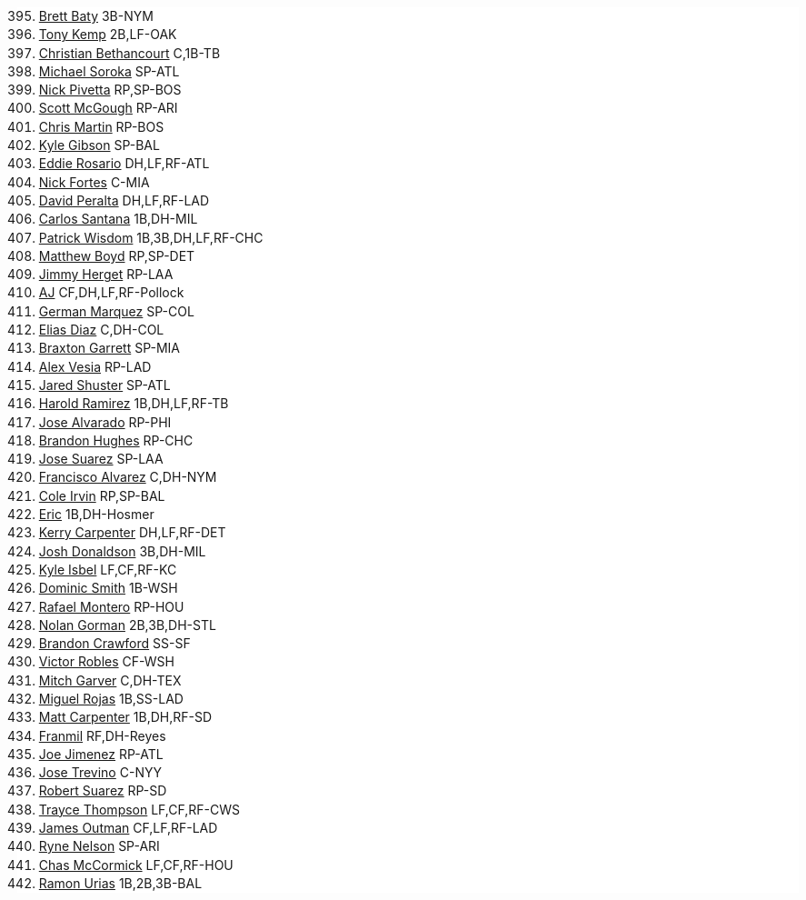 395. [Brett Baty](https://www.fantasypros.com/mlb/players/brett-baty.php?week=draft) 3B-NYM
396. [Tony Kemp](https://www.fantasypros.com/mlb/players/anthony-kemp.php?week=draft) 2B,LF-OAK
397. [Christian Bethancourt](https://www.fantasypros.com/mlb/players/christian-bethancourt.php?week=draft) C,1B-TB
398. [Michael Soroka](https://www.fantasypros.com/mlb/players/mike-soroka.php?week=draft) SP-ATL
399. [Nick Pivetta](https://www.fantasypros.com/mlb/players/nick-pivetta.php?week=draft) RP,SP-BOS
400. [Scott McGough](https://www.fantasypros.com/mlb/players/scott-mcgough.php?week=draft) RP-ARI
401. [Chris Martin](https://www.fantasypros.com/mlb/players/chris-martin.php?week=draft) RP-BOS
402. [Kyle Gibson](https://www.fantasypros.com/mlb/players/kyle-gibson.php?week=draft) SP-BAL
403. [Eddie Rosario](https://www.fantasypros.com/mlb/players/eddie-rosario.php?week=draft) DH,LF,RF-ATL
404. [Nick Fortes](https://www.fantasypros.com/mlb/players/nick-fortes.php?week=draft) C-MIA
405. [David Peralta](https://www.fantasypros.com/mlb/players/david-peralta.php?week=draft) DH,LF,RF-LAD
406. [Carlos Santana](https://www.fantasypros.com/mlb/players/carlos-santana.php?week=draft) 1B,DH-MIL
407. [Patrick Wisdom](https://www.fantasypros.com/mlb/players/patrick-wisdom.php?week=draft) 1B,3B,DH,LF,RF-CHC
408. [Matthew Boyd](https://www.fantasypros.com/mlb/players/matt-boyd.php?week=draft) RP,SP-DET
409. [Jimmy Herget](https://www.fantasypros.com/mlb/players/jimmy-herget.php?week=draft) RP-LAA
410. [AJ](https://www.fantasypros.com/mlb/players/aj-pollock.php?week=draft) CF,DH,LF,RF-Pollock
411. [German Marquez](https://www.fantasypros.com/mlb/players/german-marquez.php?week=draft) SP-COL
412. [Elias Diaz](https://www.fantasypros.com/mlb/players/elias-diaz.php?week=draft) C,DH-COL
413. [Braxton Garrett](https://www.fantasypros.com/mlb/players/braxton-garrett.php?week=draft) SP-MIA
414. [Alex Vesia](https://www.fantasypros.com/mlb/players/alex-vesia.php?week=draft) RP-LAD
415. [Jared Shuster](https://www.fantasypros.com/mlb/players/jared-shuster.php?week=draft) SP-ATL
416. [Harold Ramirez](https://www.fantasypros.com/mlb/players/harold-ramirez-of.php?week=draft) 1B,DH,LF,RF-TB
417. [Jose Alvarado](https://www.fantasypros.com/mlb/players/jose-alvarado.php?week=draft) RP-PHI
418. [Brandon Hughes](https://www.fantasypros.com/mlb/players/brandon-hughes.php?week=draft) RP-CHC
419. [Jose Suarez](https://www.fantasypros.com/mlb/players/jose-suarez.php?week=draft) SP-LAA
420. [Francisco Alvarez](https://www.fantasypros.com/mlb/players/francisco-alvarez.php?week=draft) C,DH-NYM
421. [Cole Irvin](https://www.fantasypros.com/mlb/players/cole-irvin.php?week=draft) RP,SP-BAL
422. [Eric](https://www.fantasypros.com/mlb/players/eric-hosmer.php?week=draft) 1B,DH-Hosmer
423. [Kerry Carpenter](https://www.fantasypros.com/mlb/players/kerry-carpenter.php?week=draft) DH,LF,RF-DET
424. [Josh Donaldson](https://www.fantasypros.com/mlb/players/josh-donaldson.php?week=draft) 3B,DH-MIL
425. [Kyle Isbel](https://www.fantasypros.com/mlb/players/kyle-isbel.php?week=draft) LF,CF,RF-KC
426. [Dominic Smith](https://www.fantasypros.com/mlb/players/dominic-smith.php?week=draft) 1B-WSH
427. [Rafael Montero](https://www.fantasypros.com/mlb/players/rafael-montero.php?week=draft) RP-HOU
428. [Nolan Gorman](https://www.fantasypros.com/mlb/players/nolan-gorman.php?week=draft) 2B,3B,DH-STL
429. [Brandon Crawford](https://www.fantasypros.com/mlb/players/brandon-crawford.php?week=draft) SS-SF
430. [Victor Robles](https://www.fantasypros.com/mlb/players/victor-robles.php?week=draft) CF-WSH
431. [Mitch Garver](https://www.fantasypros.com/mlb/players/mitch-garver.php?week=draft) C,DH-TEX
432. [Miguel Rojas](https://www.fantasypros.com/mlb/players/miguel-rojas.php?week=draft) 1B,SS-LAD
433. [Matt Carpenter](https://www.fantasypros.com/mlb/players/matt-carpenter.php?week=draft) 1B,DH,RF-SD
434. [Franmil](https://www.fantasypros.com/mlb/players/franmil-reyes.php?week=draft) RF,DH-Reyes
435. [Joe Jimenez](https://www.fantasypros.com/mlb/players/joe-jimenez.php?week=draft) RP-ATL
436. [Jose Trevino](https://www.fantasypros.com/mlb/players/jose-trevino.php?week=draft) C-NYY
437. [Robert Suarez](https://www.fantasypros.com/mlb/players/robert-suarez.php?week=draft) RP-SD
438. [Trayce Thompson](https://www.fantasypros.com/mlb/players/trayce-thompson.php?week=draft) LF,CF,RF-CWS
439. [James Outman](https://www.fantasypros.com/mlb/players/james-outman.php?week=draft) CF,LF,RF-LAD
440. [Ryne Nelson](https://www.fantasypros.com/mlb/players/ryne-nelson.php?week=draft) SP-ARI
441. [Chas McCormick](https://www.fantasypros.com/mlb/players/chas-mccormick.php?week=draft) LF,CF,RF-HOU
442. [Ramon Urias](https://www.fantasypros.com/mlb/players/ramon-urias.php?week=draft) 1B,2B,3B-BAL